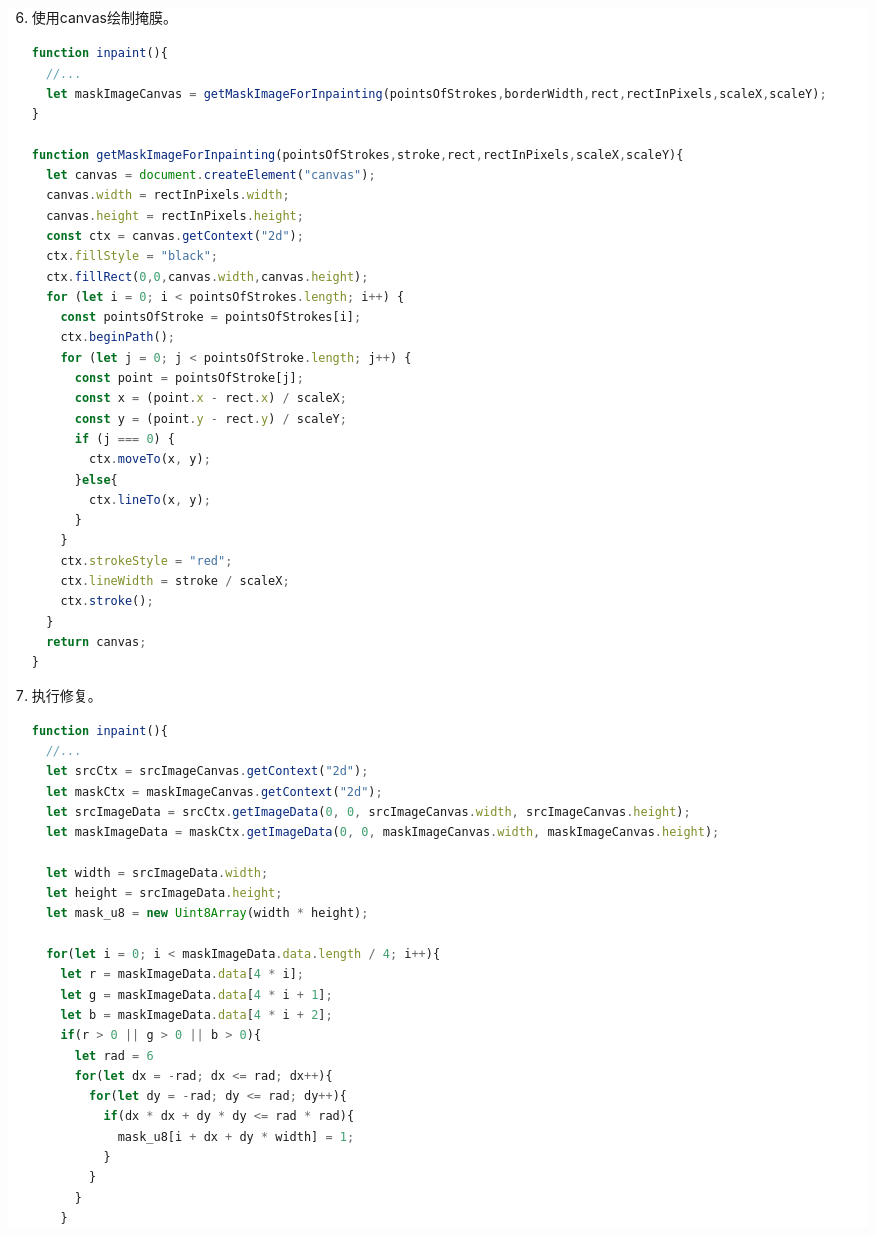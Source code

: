 6. 使用canvas绘制掩膜。

   ```js
   function inpaint(){
     //...
     let maskImageCanvas = getMaskImageForInpainting(pointsOfStrokes,borderWidth,rect,rectInPixels,scaleX,scaleY);
   }

   function getMaskImageForInpainting(pointsOfStrokes,stroke,rect,rectInPixels,scaleX,scaleY){
     let canvas = document.createElement("canvas");
     canvas.width = rectInPixels.width;
     canvas.height = rectInPixels.height;
     const ctx = canvas.getContext("2d");
     ctx.fillStyle = "black";
     ctx.fillRect(0,0,canvas.width,canvas.height);
     for (let i = 0; i < pointsOfStrokes.length; i++) {
       const pointsOfStroke = pointsOfStrokes[i];
       ctx.beginPath();
       for (let j = 0; j < pointsOfStroke.length; j++) {
         const point = pointsOfStroke[j];
         const x = (point.x - rect.x) / scaleX;
         const y = (point.y - rect.y) / scaleY;
         if (j === 0) {
           ctx.moveTo(x, y);
         }else{
           ctx.lineTo(x, y);
         }
       }
       ctx.strokeStyle = "red";
       ctx.lineWidth = stroke / scaleX;
       ctx.stroke();
     }
     return canvas;
   }
   ```

7. 执行修复。

   ```js
   function inpaint(){
     //...
     let srcCtx = srcImageCanvas.getContext("2d");
     let maskCtx = maskImageCanvas.getContext("2d");
     let srcImageData = srcCtx.getImageData(0, 0, srcImageCanvas.width, srcImageCanvas.height);
     let maskImageData = maskCtx.getImageData(0, 0, maskImageCanvas.width, maskImageCanvas.height);

     let width = srcImageData.width;
     let height = srcImageData.height;
     let mask_u8 = new Uint8Array(width * height);

     for(let i = 0; i < maskImageData.data.length / 4; i++){
       let r = maskImageData.data[4 * i];
       let g = maskImageData.data[4 * i + 1];
       let b = maskImageData.data[4 * i + 2];
       if(r > 0 || g > 0 || b > 0){
         let rad = 6
         for(let dx = -rad; dx <= rad; dx++){
           for(let dy = -rad; dy <= rad; dy++){
             if(dx * dx + dy * dy <= rad * rad){
               mask_u8[i + dx + dy * width] = 1;
             }
           }
         }
       }
   ```